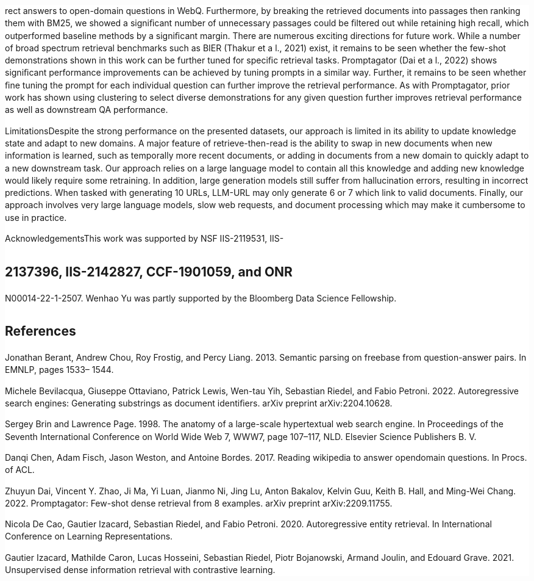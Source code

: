 rect answers to open-domain questions in WebQ. Furthermore, by breaking the retrieved documents into passages then ranking them with BM25, we showed a signiﬁcant number of unnecessary passages could be ﬁltered out while retaining high recall, which outperformed baseline methods by a signiﬁcant margin. There are numerous exciting directions for future work. While a number of broad spectrum retrieval benchmarks such as BIER (Thakur et a l., 2021) exist, it remains to be seen whether the few-shot demonstrations shown in this work can be further tuned for speciﬁc retrieval tasks. Promptagator (Dai et a l., 2022) shows signiﬁcant performance improvements can be achieved by tuning prompts in a similar way. Further, it remains to be seen whether ﬁne tuning the prompt for each individual question can further improve the retrieval performance. As with Promptagator, prior work has shown using clustering to select diverse demonstrations for any given question further improves retrieval performance as well as downstream QA performance.

LimitationsDespite the strong performance on the presented datasets, our approach is limited in its ability to update knowledge state and adapt to new domains. A major feature of retrieve-then-read is the ability to swap in new documents when new information is learned, such as temporally more recent documents, or adding in documents from a new domain to quickly adapt to a new downstream task. Our approach relies on a large language model to contain all this knowledge and adding new knowledge would likely require some retraining. In addition, large generation models still suffer from hallucination errors, resulting in incorrect predictions. When tasked with generating 10 URLs, LLM-URL may only generate 6 or 7 which link to valid documents. Finally, our approach involves very large language models, slow web requests, and document processing which may make it cumbersome to use in practice.

AcknowledgementsThis work was supported by NSF IIS-2119531, IIS-

## 2137396, IIS-2142827, CCF-1901059, and ONR

N00014-22-1-2507. Wenhao Yu was partly supported by the Bloomberg Data Science Fellowship.

## References

Jonathan Berant, Andrew Chou, Roy Frostig, and Percy Liang. 2013. Semantic parsing on freebase from question-answer pairs. In EMNLP, pages 1533– 1544.

Michele Bevilacqua, Giuseppe Ottaviano, Patrick Lewis, Wen-tau Yih, Sebastian Riedel, and Fabio Petroni. 2022. Autoregressive search engines: Generating substrings as document identiﬁers. arXiv preprint arXiv:2204.10628.

Sergey Brin and Lawrence Page. 1998. The anatomy of a large-scale hypertextual web search engine. In Proceedings of the Seventh International Conference on World Wide Web 7, WWW7, page 107–117, NLD. Elsevier Science Publishers B. V.

Danqi Chen, Adam Fisch, Jason Weston, and Antoine Bordes. 2017. Reading wikipedia to answer opendomain questions. In Procs. of ACL.

Zhuyun Dai, Vincent Y. Zhao, Ji Ma, Yi Luan, Jianmo Ni, Jing Lu, Anton Bakalov, Kelvin Guu, Keith B. Hall, and Ming-Wei Chang. 2022. Promptagator: Few-shot dense retrieval from 8 examples. arXiv preprint arXiv:2209.11755.

Nicola De Cao, Gautier Izacard, Sebastian Riedel, and Fabio Petroni. 2020. Autoregressive entity retrieval. In International Conference on Learning Representations.

Gautier Izacard, Mathilde Caron, Lucas Hosseini, Sebastian Riedel, Piotr Bojanowski, Armand Joulin, and Edouard Grave. 2021. Unsupervised dense information retrieval with contrastive learning.
